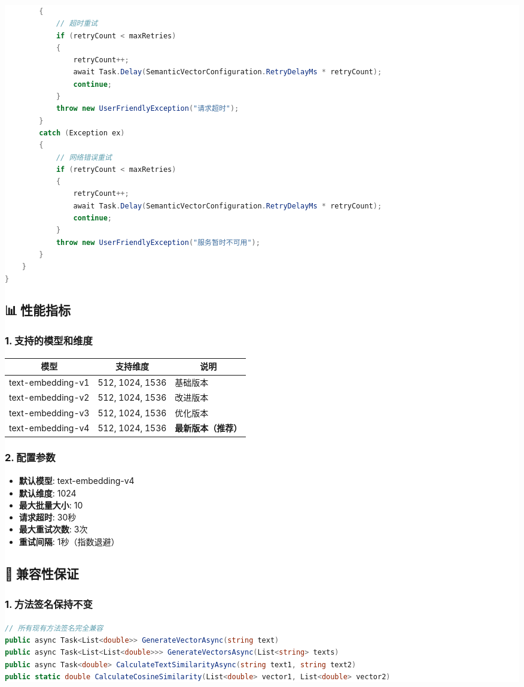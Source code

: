 ```csharp
        {
            // 超时重试
            if (retryCount < maxRetries)
            {
                retryCount++;
                await Task.Delay(SemanticVectorConfiguration.RetryDelayMs * retryCount);
                continue;
            }
            throw new UserFriendlyException("请求超时");
        }
        catch (Exception ex)
        {
            // 网络错误重试
            if (retryCount < maxRetries)
            {
                retryCount++;
                await Task.Delay(SemanticVectorConfiguration.RetryDelayMs * retryCount);
                continue;
            }
            throw new UserFriendlyException("服务暂时不可用");
        }
    }
}
```

## 📊 性能指标

### 1. 支持的模型和维度
| 模型 | 支持维度 | 说明 |
|------|----------|------|
| text-embedding-v1 | 512, 1024, 1536 | 基础版本 |
| text-embedding-v2 | 512, 1024, 1536 | 改进版本 |
| text-embedding-v3 | 512, 1024, 1536 | 优化版本 |
| text-embedding-v4 | 512, 1024, 1536 | **最新版本（推荐）** |

### 2. 配置参数
- **默认模型**: text-embedding-v4
- **默认维度**: 1024
- **最大批量大小**: 10
- **请求超时**: 30秒
- **最大重试次数**: 3次
- **重试间隔**: 1秒（指数退避）

## 🔄 兼容性保证

### 1. 方法签名保持不变
```csharp
// 所有现有方法签名完全兼容
public async Task<List<double>> GenerateVectorAsync(string text)
public async Task<List<List<double>>> GenerateVectorsAsync(List<string> texts)
public async Task<double> CalculateTextSimilarityAsync(string text1, string text2)
public static double CalculateCosineSimilarity(List<double> vector1, List<double> vector2)
```
